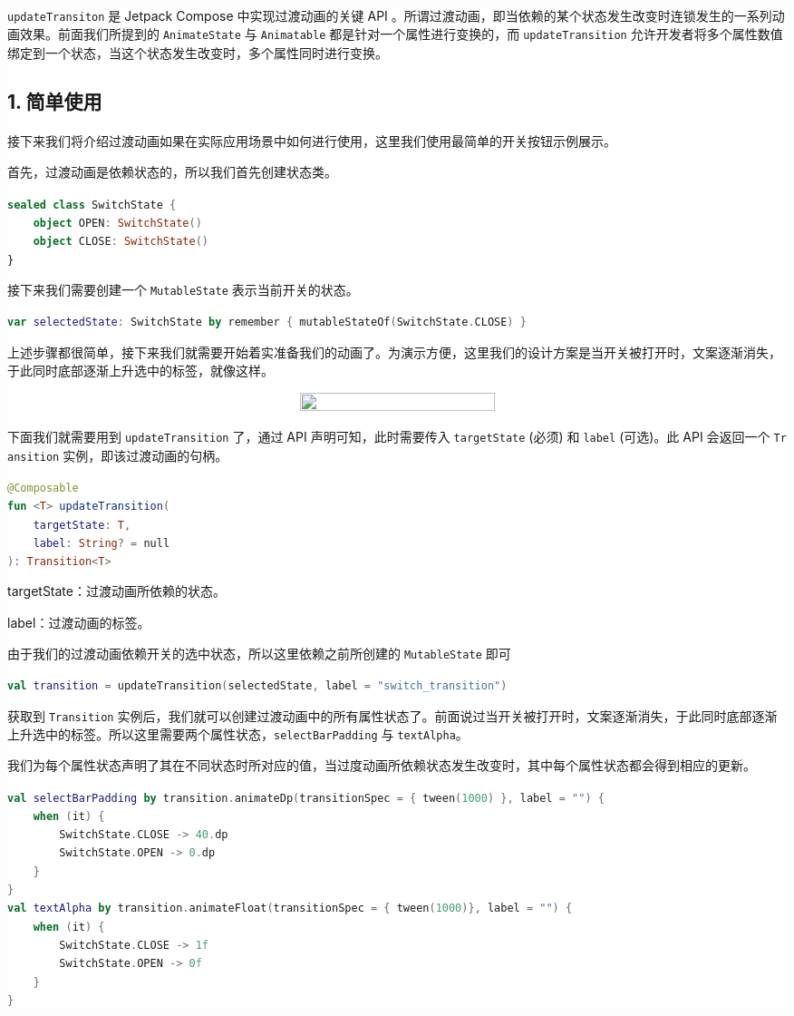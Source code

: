 `updateTransiton` 是 Jetpack Compose 中实现过渡动画的关键 API 。所谓过渡动画，即当依赖的某个状态发生改变时连锁发生的一系列动画效果。前面我们所提到的 `AnimateState` 与 `Animatable` 都是针对一个属性进行变换的，而 `updateTransition` 允许开发者将多个属性数值绑定到一个状态，当这个状态发生改变时，多个属性同时进行变换。 

## 1. 简单使用

接下来我们将介绍过渡动画如果在实际应用场景中如何进行使用，这里我们使用最简单的开关按钮示例展示。

首先，过渡动画是依赖状态的，所以我们首先创建状态类。

```kotlin
sealed class SwitchState {
    object OPEN: SwitchState()
    object CLOSE: SwitchState()
}
```

接下来我们需要创建一个 `MutableState` 表示当前开关的状态。

```kotlin
var selectedState: SwitchState by remember { mutableStateOf(SwitchState.CLOSE) }
```

上述步骤都很简单，接下来我们就需要开始着实准备我们的动画了。为演示方便，这里我们的设计方案是当开关被打开时，文案逐渐消失，于此同时底部逐渐上升选中的标签，就像这样。

<div align="center"><img src = "{{config.assets}}/design/animation/update_transition/update_transition.gif" width = "50%" height = "50%"> </div>

下面我们就需要用到 `updateTransition` 了，通过 API 声明可知，此时需要传入 `targetState` (必须) 和 `label` (可选)。此 API 会返回一个 `Transition` 实例，即该过渡动画的句柄。

```kotlin
@Composable
fun <T> updateTransition(
    targetState: T,
    label: String? = null
): Transition<T> 
```

targetState：过渡动画所依赖的状态。

label：过渡动画的标签。

由于我们的过渡动画依赖开关的选中状态，所以这里依赖之前所创建的 `MutableState` 即可

```kotlin
val transition = updateTransition(selectedState, label = "switch_transition")
```

获取到  `Transition` 实例后，我们就可以创建过渡动画中的所有属性状态了。前面说过当开关被打开时，文案逐渐消失，于此同时底部逐渐上升选中的标签。所以这里需要两个属性状态，`selectBarPadding` 与 `textAlpha`。

我们为每个属性状态声明了其在不同状态时所对应的值，当过度动画所依赖状态发生改变时，其中每个属性状态都会得到相应的更新。

```kotlin
val selectBarPadding by transition.animateDp(transitionSpec = { tween(1000) }, label = "") {
    when (it) {
        SwitchState.CLOSE -> 40.dp
        SwitchState.OPEN -> 0.dp
    }
}
val textAlpha by transition.animateFloat(transitionSpec = { tween(1000)}, label = "") {
    when (it) {
        SwitchState.CLOSE -> 1f
        SwitchState.OPEN -> 0f
    }
}
```
